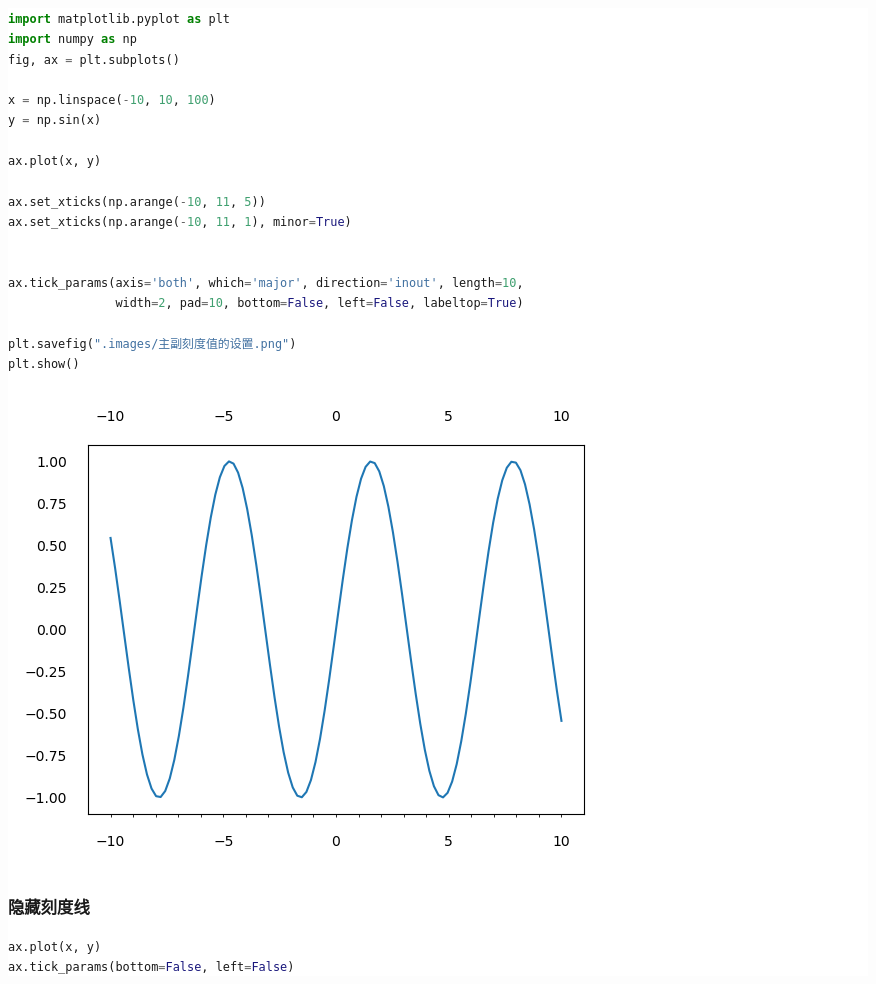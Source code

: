 ```python
import matplotlib.pyplot as plt
import numpy as np
fig, ax = plt.subplots()

x = np.linspace(-10, 10, 100)
y = np.sin(x)

ax.plot(x, y)

ax.set_xticks(np.arange(-10, 11, 5))
ax.set_xticks(np.arange(-10, 11, 1), minor=True)


ax.tick_params(axis='both', which='major', direction='inout', length=10,
               width=2, pad=10, bottom=False, left=False, labeltop=True)

plt.savefig(".images/主副刻度值的设置.png")
plt.show()
```

![](images/主副刻度值的设置.png)

### 隐藏刻度线

```python
ax.plot(x, y)
ax.tick_params(bottom=False, left=False)
```

